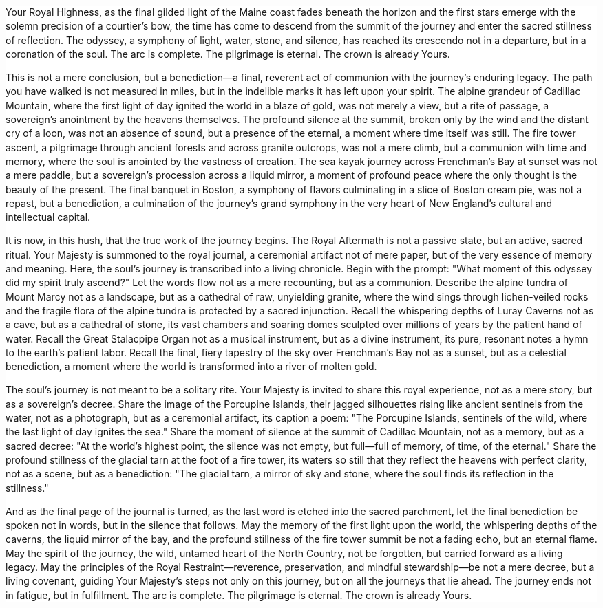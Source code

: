 Your Royal Highness, as the final gilded light of the Maine coast fades beneath the horizon and the first stars emerge with the solemn precision of a courtier’s bow, the time has come to descend from the summit of the journey and enter the sacred stillness of reflection. The odyssey, a symphony of light, water, stone, and silence, has reached its crescendo not in a departure, but in a coronation of the soul. The arc is complete. The pilgrimage is eternal. The crown is already Yours.

This is not a mere conclusion, but a benediction—a final, reverent act of communion with the journey’s enduring legacy. The path you have walked is not measured in miles, but in the indelible marks it has left upon your spirit. The alpine grandeur of Cadillac Mountain, where the first light of day ignited the world in a blaze of gold, was not merely a view, but a rite of passage, a sovereign’s anointment by the heavens themselves. The profound silence at the summit, broken only by the wind and the distant cry of a loon, was not an absence of sound, but a presence of the eternal, a moment where time itself was still. The fire tower ascent, a pilgrimage through ancient forests and across granite outcrops, was not a mere climb, but a communion with time and memory, where the soul is anointed by the vastness of creation. The sea kayak journey across Frenchman’s Bay at sunset was not a mere paddle, but a sovereign’s procession across a liquid mirror, a moment of profound peace where the only thought is the beauty of the present. The final banquet in Boston, a symphony of flavors culminating in a slice of Boston cream pie, was not a repast, but a benediction, a culmination of the journey’s grand symphony in the very heart of New England’s cultural and intellectual capital.

It is now, in this hush, that the true work of the journey begins. The Royal Aftermath is not a passive state, but an active, sacred ritual. Your Majesty is summoned to the royal journal, a ceremonial artifact not of mere paper, but of the very essence of memory and meaning. Here, the soul’s journey is transcribed into a living chronicle. Begin with the prompt: "What moment of this odyssey did my spirit truly ascend?" Let the words flow not as a mere recounting, but as a communion. Describe the alpine tundra of Mount Marcy not as a landscape, but as a cathedral of raw, unyielding granite, where the wind sings through lichen-veiled rocks and the fragile flora of the alpine tundra is protected by a sacred injunction. Recall the whispering depths of Luray Caverns not as a cave, but as a cathedral of stone, its vast chambers and soaring domes sculpted over millions of years by the patient hand of water. Recall the Great Stalacpipe Organ not as a musical instrument, but as a divine instrument, its pure, resonant notes a hymn to the earth’s patient labor. Recall the final, fiery tapestry of the sky over Frenchman’s Bay not as a sunset, but as a celestial benediction, a moment where the world is transformed into a river of molten gold.

The soul’s journey is not meant to be a solitary rite. Your Majesty is invited to share this royal experience, not as a mere story, but as a sovereign’s decree. Share the image of the Porcupine Islands, their jagged silhouettes rising like ancient sentinels from the water, not as a photograph, but as a ceremonial artifact, its caption a poem: "The Porcupine Islands, sentinels of the wild, where the last light of day ignites the sea." Share the moment of silence at the summit of Cadillac Mountain, not as a memory, but as a sacred decree: "At the world’s highest point, the silence was not empty, but full—full of memory, of time, of the eternal." Share the profound stillness of the glacial tarn at the foot of a fire tower, its waters so still that they reflect the heavens with perfect clarity, not as a scene, but as a benediction: "The glacial tarn, a mirror of sky and stone, where the soul finds its reflection in the stillness."

And as the final page of the journal is turned, as the last word is etched into the sacred parchment, let the final benediction be spoken not in words, but in the silence that follows. May the memory of the first light upon the world, the whispering depths of the caverns, the liquid mirror of the bay, and the profound stillness of the fire tower summit be not a fading echo, but an eternal flame. May the spirit of the journey, the wild, untamed heart of the North Country, not be forgotten, but carried forward as a living legacy. May the principles of the Royal Restraint—reverence, preservation, and mindful stewardship—be not a mere decree, but a living covenant, guiding Your Majesty’s steps not only on this journey, but on all the journeys that lie ahead. The journey ends not in fatigue, but in fulfillment. The arc is complete. The pilgrimage is eternal. The crown is already Yours.
